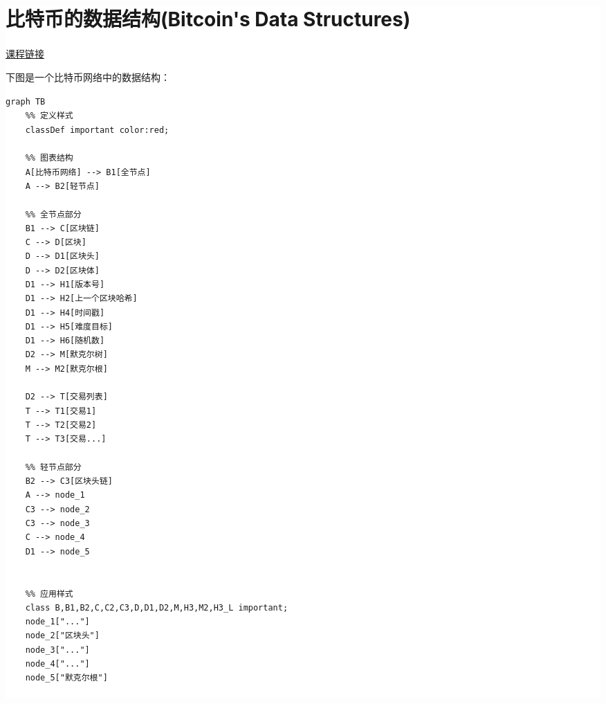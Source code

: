 # 比特币的数据结构(Bitcoin's Data Structures)

[课程链接](https://www.bilibili.com/video/BV1Vt411X7JF?spm_id_from=333.788.videopod.episodes&vd_source=74bce47dc91fea0f83d6bc4f3e792e47&p=3)

下图是一个比特币网络中的数据结构：

```mermaid
graph TB
    %% 定义样式
    classDef important color:red;

    %% 图表结构
    A[比特币网络] --> B1[全节点]
    A --> B2[轻节点]

    %% 全节点部分
    B1 --> C[区块链]
    C --> D[区块]
    D --> D1[区块头]
    D --> D2[区块体]
    D1 --> H1[版本号]
    D1 --> H2[上一个区块哈希]
    D1 --> H4[时间戳]
    D1 --> H5[难度目标]
    D1 --> H6[随机数]
    D2 --> M[默克尔树]
    M --> M2[默克尔根]

    D2 --> T[交易列表]
    T --> T1[交易1]
    T --> T2[交易2]
    T --> T3[交易...]

    %% 轻节点部分
    B2 --> C3[区块头链]
    A --> node_1
    C3 --> node_2
    C3 --> node_3
    C --> node_4
    D1 --> node_5


    %% 应用样式
    class B,B1,B2,C,C2,C3,D,D1,D2,M,H3,M2,H3_L important;
    node_1["..."]
    node_2["区块头"]
    node_3["..."]
    node_4["..."]
    node_5["默克尔根"]


```
